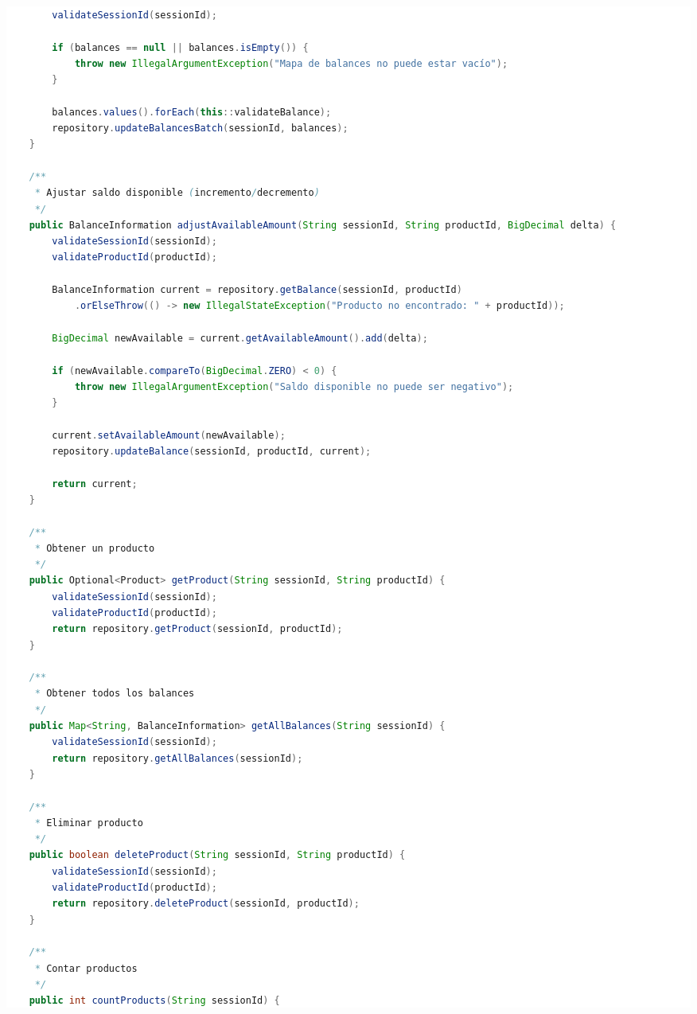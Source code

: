 ```java
        validateSessionId(sessionId);
        
        if (balances == null || balances.isEmpty()) {
            throw new IllegalArgumentException("Mapa de balances no puede estar vacío");
        }
        
        balances.values().forEach(this::validateBalance);
        repository.updateBalancesBatch(sessionId, balances);
    }

    /**
     * Ajustar saldo disponible (incremento/decremento)
     */
    public BalanceInformation adjustAvailableAmount(String sessionId, String productId, BigDecimal delta) {
        validateSessionId(sessionId);
        validateProductId(productId);
        
        BalanceInformation current = repository.getBalance(sessionId, productId)
            .orElseThrow(() -> new IllegalStateException("Producto no encontrado: " + productId));
        
        BigDecimal newAvailable = current.getAvailableAmount().add(delta);
        
        if (newAvailable.compareTo(BigDecimal.ZERO) < 0) {
            throw new IllegalArgumentException("Saldo disponible no puede ser negativo");
        }
        
        current.setAvailableAmount(newAvailable);
        repository.updateBalance(sessionId, productId, current);
        
        return current;
    }

    /**
     * Obtener un producto
     */
    public Optional<Product> getProduct(String sessionId, String productId) {
        validateSessionId(sessionId);
        validateProductId(productId);
        return repository.getProduct(sessionId, productId);
    }

    /**
     * Obtener todos los balances
     */
    public Map<String, BalanceInformation> getAllBalances(String sessionId) {
        validateSessionId(sessionId);
        return repository.getAllBalances(sessionId);
    }

    /**
     * Eliminar producto
     */
    public boolean deleteProduct(String sessionId, String productId) {
        validateSessionId(sessionId);
        validateProductId(productId);
        return repository.deleteProduct(sessionId, productId);
    }

    /**
     * Contar productos
     */
    public int countProducts(String sessionId) {
```